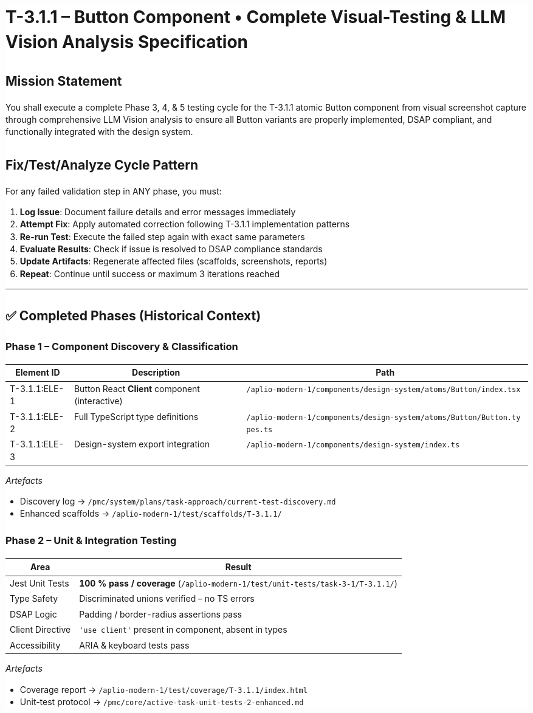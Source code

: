 # T-3.1.1 – Button Component • Complete Visual-Testing & LLM Vision Analysis Specification

## Mission Statement
You shall execute a complete Phase 3, 4, & 5 testing cycle for the T-3.1.1 atomic Button component from visual screenshot capture through comprehensive LLM Vision analysis to ensure all Button variants are properly implemented, DSAP compliant, and functionally integrated with the design system.

## Fix/Test/Analyze Cycle Pattern
For any failed validation step in ANY phase, you must:
1. **Log Issue**: Document failure details and error messages immediately
2. **Attempt Fix**: Apply automated correction following T-3.1.1 implementation patterns  
3. **Re-run Test**: Execute the failed step again with exact same parameters
4. **Evaluate Results**: Check if issue is resolved to DSAP compliance standards
5. **Update Artifacts**: Regenerate affected files (scaffolds, screenshots, reports)
6. **Repeat**: Continue until success or maximum 3 iterations reached

---

## ✅ Completed Phases (Historical Context)

### Phase 1 – Component Discovery & Classification
| Element ID | Description | Path |
|------------|-------------|------|
| T-3.1.1:ELE-1 | Button React **Client** component (interactive) | `/aplio-modern-1/components/design-system/atoms/Button/index.tsx` |
| T-3.1.1:ELE-2 | Full TypeScript type definitions | `/aplio-modern-1/components/design-system/atoms/Button/Button.types.ts` |
| T-3.1.1:ELE-3 | Design-system export integration | `/aplio-modern-1/components/design-system/index.ts` |

*Artefacts*
- Discovery log → `/pmc/system/plans/task-approach/current-test-discovery.md`
- Enhanced scaffolds → `/aplio-modern-1/test/scaffolds/T-3.1.1/`

### Phase 2 – Unit & Integration Testing
| Area | Result |
|------|--------|
| Jest Unit Tests | **100 % pass / coverage** (`/aplio-modern-1/test/unit-tests/task-3-1/T-3.1.1/`) |
| Type Safety | Discriminated unions verified – no TS errors |
| DSAP Logic | Padding / border-radius assertions pass |
| Client Directive | `'use client'` present in component, absent in types |
| Accessibility | ARIA & keyboard tests pass |

*Artefacts*
- Coverage report → `/aplio-modern-1/test/coverage/T-3.1.1/index.html`
- Unit-test protocol → `/pmc/core/active-task-unit-tests-2-enhanced.md`
